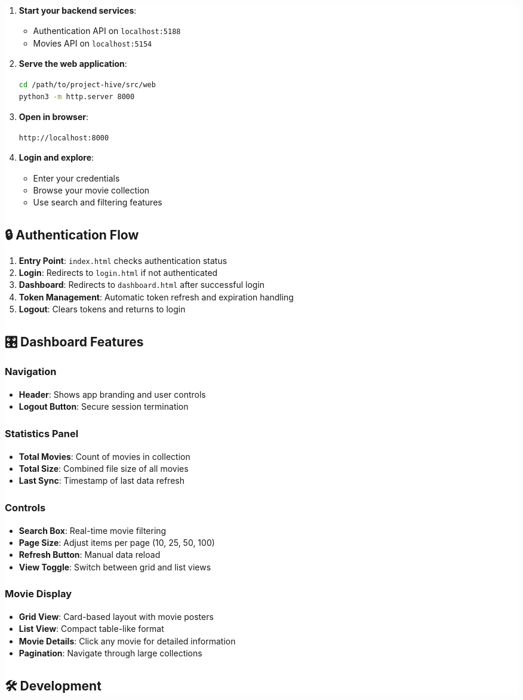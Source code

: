 1. **Start your backend services**:
   - Authentication API on `localhost:5188`
   - Movies API on `localhost:5154`

2. **Serve the web application**:
   ```bash
   cd /path/to/project-hive/src/web
   python3 -m http.server 8000
   ```

3. **Open in browser**:
   ```
   http://localhost:8000
   ```

4. **Login and explore**:
   - Enter your credentials
   - Browse your movie collection
   - Use search and filtering features

## 🔒 Authentication Flow

1. **Entry Point**: `index.html` checks authentication status
2. **Login**: Redirects to `login.html` if not authenticated  
3. **Dashboard**: Redirects to `dashboard.html` after successful login
4. **Token Management**: Automatic token refresh and expiration handling
5. **Logout**: Clears tokens and returns to login

## 🎛️ Dashboard Features

### Navigation
- **Header**: Shows app branding and user controls
- **Logout Button**: Secure session termination

### Statistics Panel
- **Total Movies**: Count of movies in collection
- **Total Size**: Combined file size of all movies  
- **Last Sync**: Timestamp of last data refresh

### Controls
- **Search Box**: Real-time movie filtering
- **Page Size**: Adjust items per page (10, 25, 50, 100)
- **Refresh Button**: Manual data reload
- **View Toggle**: Switch between grid and list views

### Movie Display
- **Grid View**: Card-based layout with movie posters
- **List View**: Compact table-like format
- **Movie Details**: Click any movie for detailed information
- **Pagination**: Navigate through large collections

## 🛠️ Development
